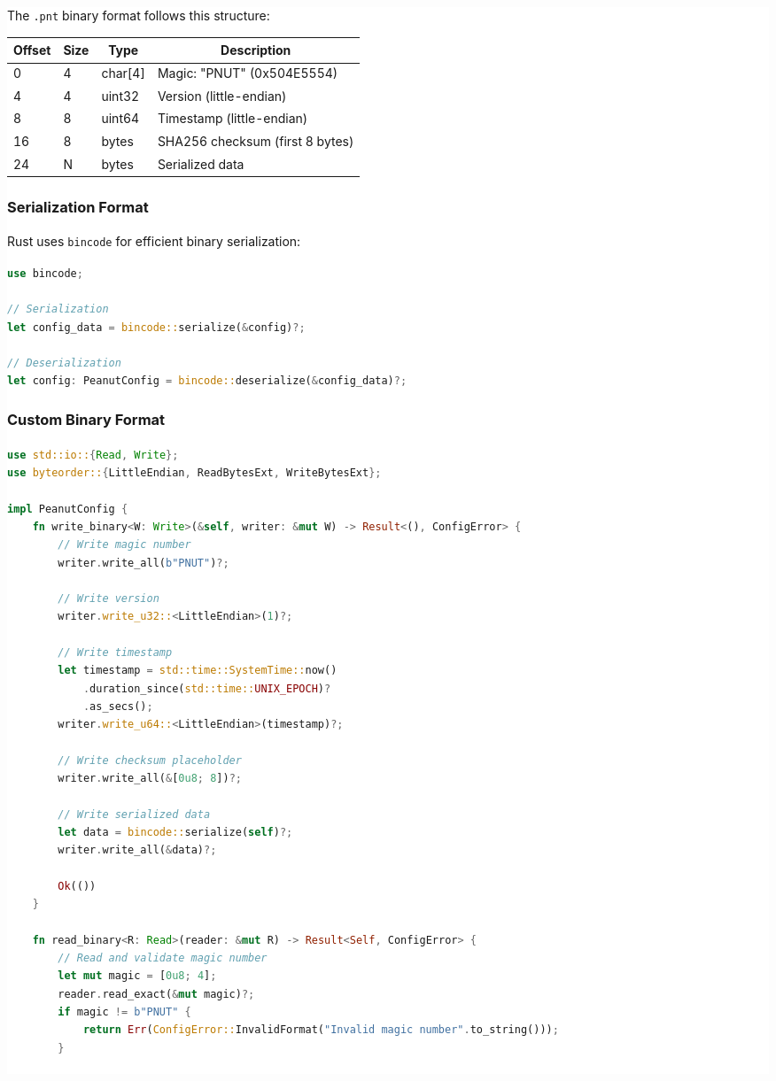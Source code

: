 The `.pnt` binary format follows this structure:

| Offset | Size | Type | Description |
|--------|------|------|-------------|
| 0 | 4 | char[4] | Magic: "PNUT" (0x504E5554) |
| 4 | 4 | uint32 | Version (little-endian) |
| 8 | 8 | uint64 | Timestamp (little-endian) |
| 16 | 8 | bytes | SHA256 checksum (first 8 bytes) |
| 24 | N | bytes | Serialized data |

### Serialization Format

Rust uses `bincode` for efficient binary serialization:

```rust
use bincode;

// Serialization
let config_data = bincode::serialize(&config)?;

// Deserialization
let config: PeanutConfig = bincode::deserialize(&config_data)?;
```

### Custom Binary Format

```rust
use std::io::{Read, Write};
use byteorder::{LittleEndian, ReadBytesExt, WriteBytesExt};

impl PeanutConfig {
    fn write_binary<W: Write>(&self, writer: &mut W) -> Result<(), ConfigError> {
        // Write magic number
        writer.write_all(b"PNUT")?;
        
        // Write version
        writer.write_u32::<LittleEndian>(1)?;
        
        // Write timestamp
        let timestamp = std::time::SystemTime::now()
            .duration_since(std::time::UNIX_EPOCH)?
            .as_secs();
        writer.write_u64::<LittleEndian>(timestamp)?;
        
        // Write checksum placeholder
        writer.write_all(&[0u8; 8])?;
        
        // Write serialized data
        let data = bincode::serialize(self)?;
        writer.write_all(&data)?;
        
        Ok(())
    }
    
    fn read_binary<R: Read>(reader: &mut R) -> Result<Self, ConfigError> {
        // Read and validate magic number
        let mut magic = [0u8; 4];
        reader.read_exact(&mut magic)?;
        if magic != b"PNUT" {
            return Err(ConfigError::InvalidFormat("Invalid magic number".to_string()));
        }
        
```
